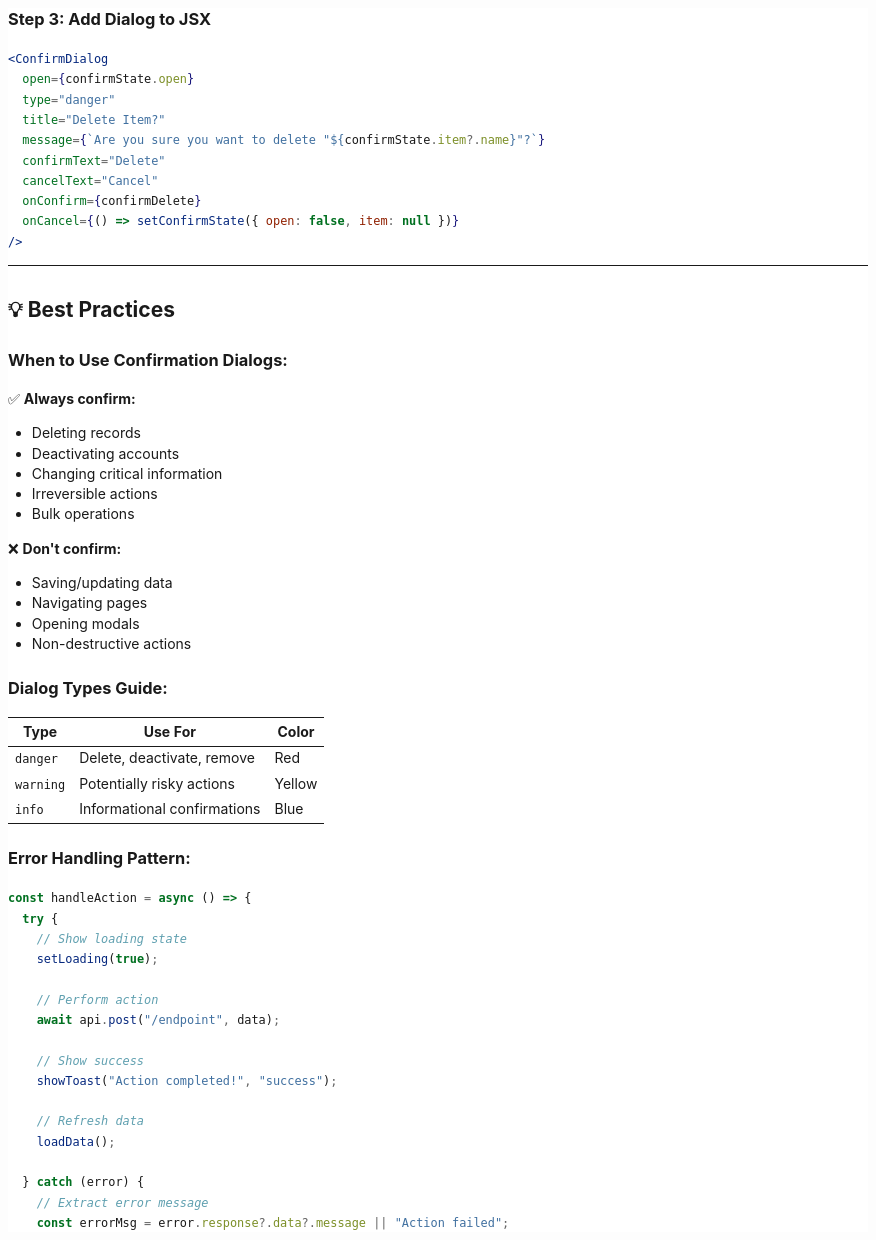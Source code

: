 ### **Step 3: Add Dialog to JSX**

```jsx
<ConfirmDialog
  open={confirmState.open}
  type="danger"
  title="Delete Item?"
  message={`Are you sure you want to delete "${confirmState.item?.name}"?`}
  confirmText="Delete"
  cancelText="Cancel"
  onConfirm={confirmDelete}
  onCancel={() => setConfirmState({ open: false, item: null })}
/>
```

---

## 💡 Best Practices

### **When to Use Confirmation Dialogs:**

✅ **Always confirm:**
- Deleting records
- Deactivating accounts
- Changing critical information
- Irreversible actions
- Bulk operations

❌ **Don't confirm:**
- Saving/updating data
- Navigating pages
- Opening modals
- Non-destructive actions

### **Dialog Types Guide:**

| Type | Use For | Color |
|------|---------|-------|
| `danger` | Delete, deactivate, remove | Red |
| `warning` | Potentially risky actions | Yellow |
| `info` | Informational confirmations | Blue |

### **Error Handling Pattern:**

```jsx
const handleAction = async () => {
  try {
    // Show loading state
    setLoading(true);
    
    // Perform action
    await api.post("/endpoint", data);
    
    // Show success
    showToast("Action completed!", "success");
    
    // Refresh data
    loadData();
    
  } catch (error) {
    // Extract error message
    const errorMsg = error.response?.data?.message || "Action failed";
```
